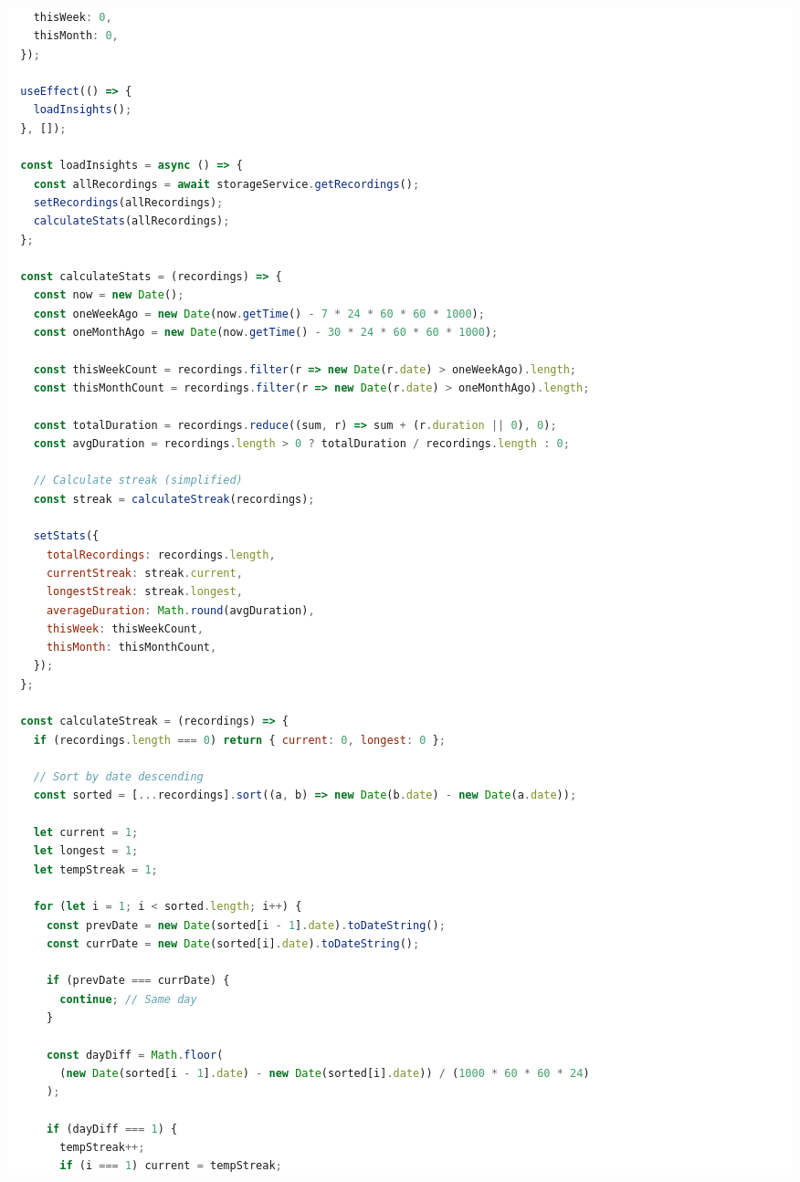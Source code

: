 ```javascript
    thisWeek: 0,
    thisMonth: 0,
  });

  useEffect(() => {
    loadInsights();
  }, []);

  const loadInsights = async () => {
    const allRecordings = await storageService.getRecordings();
    setRecordings(allRecordings);
    calculateStats(allRecordings);
  };

  const calculateStats = (recordings) => {
    const now = new Date();
    const oneWeekAgo = new Date(now.getTime() - 7 * 24 * 60 * 60 * 1000);
    const oneMonthAgo = new Date(now.getTime() - 30 * 24 * 60 * 60 * 1000);

    const thisWeekCount = recordings.filter(r => new Date(r.date) > oneWeekAgo).length;
    const thisMonthCount = recordings.filter(r => new Date(r.date) > oneMonthAgo).length;

    const totalDuration = recordings.reduce((sum, r) => sum + (r.duration || 0), 0);
    const avgDuration = recordings.length > 0 ? totalDuration / recordings.length : 0;

    // Calculate streak (simplified)
    const streak = calculateStreak(recordings);

    setStats({
      totalRecordings: recordings.length,
      currentStreak: streak.current,
      longestStreak: streak.longest,
      averageDuration: Math.round(avgDuration),
      thisWeek: thisWeekCount,
      thisMonth: thisMonthCount,
    });
  };

  const calculateStreak = (recordings) => {
    if (recordings.length === 0) return { current: 0, longest: 0 };

    // Sort by date descending
    const sorted = [...recordings].sort((a, b) => new Date(b.date) - new Date(a.date));
    
    let current = 1;
    let longest = 1;
    let tempStreak = 1;

    for (let i = 1; i < sorted.length; i++) {
      const prevDate = new Date(sorted[i - 1].date).toDateString();
      const currDate = new Date(sorted[i].date).toDateString();

      if (prevDate === currDate) {
        continue; // Same day
      }

      const dayDiff = Math.floor(
        (new Date(sorted[i - 1].date) - new Date(sorted[i].date)) / (1000 * 60 * 60 * 24)
      );

      if (dayDiff === 1) {
        tempStreak++;
        if (i === 1) current = tempStreak;
```